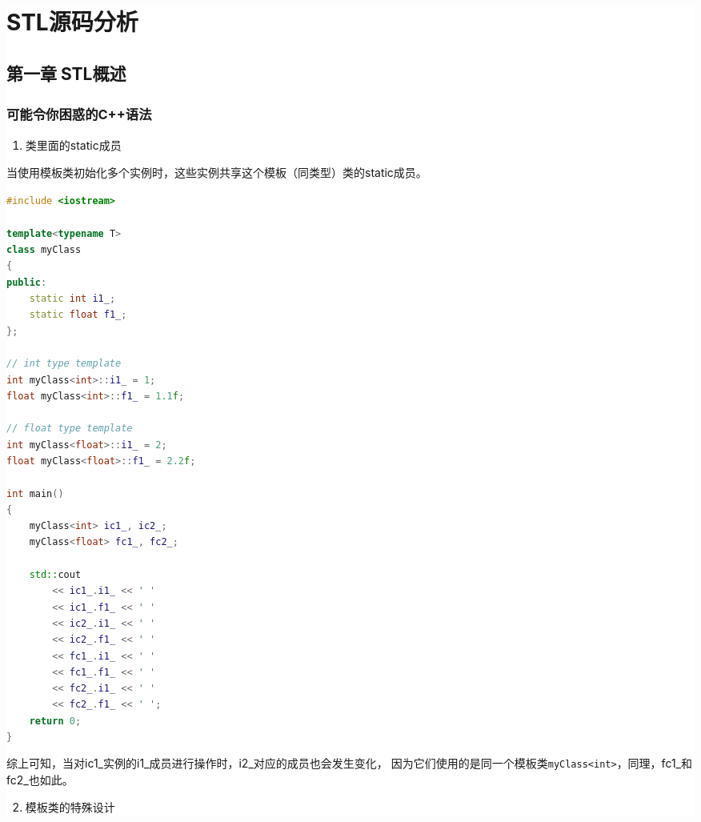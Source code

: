 # STL源码分析

## 第一章 STL概述

### 可能令你困惑的C++语法

1. 类里面的static成员

当使用模板类初始化多个实例时，这些实例共享这个模板（同类型）类的static成员。

```C++
#include <iostream>

template<typename T>
class myClass
{
public:
	static int i1_;
	static float f1_;
};

// int type template
int myClass<int>::i1_ = 1;
float myClass<int>::f1_ = 1.1f;

// float type template
int myClass<float>::i1_ = 2;
float myClass<float>::f1_ = 2.2f;

int main()
{
	myClass<int> ic1_, ic2_;
	myClass<float> fc1_, fc2_;

	std::cout 
	    << ic1_.i1_ << ' '
		<< ic1_.f1_ << ' '
		<< ic2_.i1_ << ' '
		<< ic2_.f1_ << ' '
		<< fc1_.i1_ << ' '
		<< fc1_.f1_ << ' '
		<< fc2_.i1_ << ' '
		<< fc2_.f1_ << ' ';
	return 0;
}
```

综上可知，当对ic1_实例的i1_成员进行操作时，i2_对应的成员也会发生变化，
因为它们使用的是同一个模板类`myClass<int>`，同理，fc1_和fc2_也如此。

2. 模板类的特殊设计

